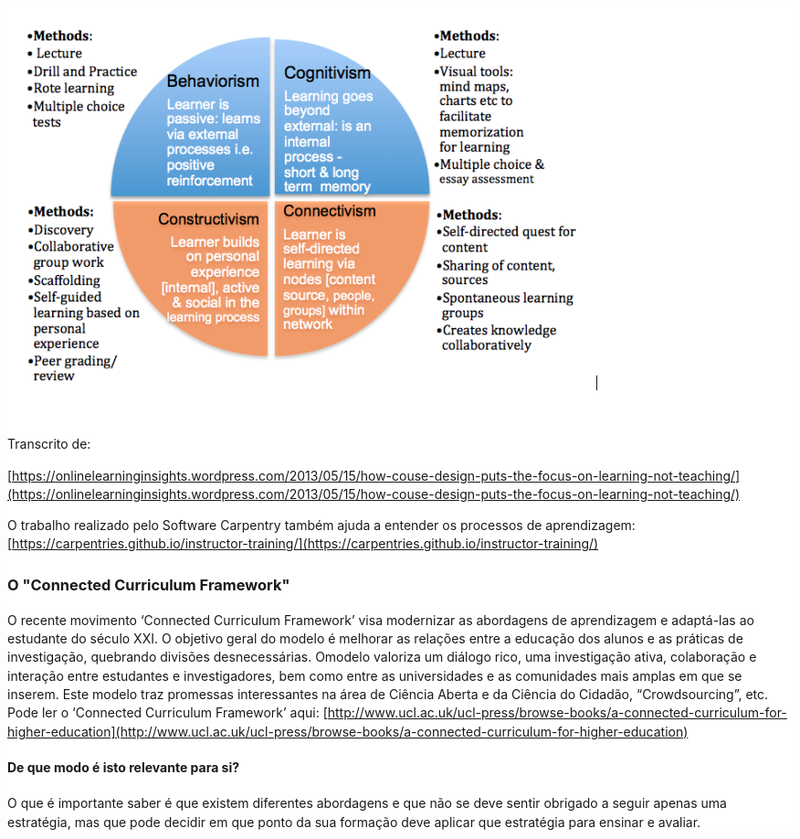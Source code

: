 ![image alt text](/Images/image_3.png)


Transcrito de: 

[https://onlinelearninginsights.wordpress.com/2013/05/15/how-couse-design-puts-the-focus-on-learning-not-teaching/](https://onlinelearninginsights.wordpress.com/2013/05/15/how-couse-design-puts-the-focus-on-learning-not-teaching/)

O trabalho realizado pelo Software Carpentry também ajuda a entender os processos de aprendizagem: [https://carpentries.github.io/instructor-training/](https://carpentries.github.io/instructor-training/)

### O "Connected Curriculum Framework"

O recente movimento ‘Connected Curriculum Framework’ visa modernizar as abordagens de aprendizagem e adaptá-las ao estudante do século XXI. O objetivo geral do modelo é melhorar as relações entre a educação dos alunos e as práticas de investigação, quebrando divisões desnecessárias. Omodelo valoriza um diálogo rico, uma investigação ativa, colaboração e interação entre estudantes e investigadores, bem como entre as universidades e as comunidades mais amplas em que se inserem. Este modelo traz promessas interessantes na área de Ciência Aberta e da Ciência do Cidadão, “Crowdsourcing”, etc. Pode ler o ‘Connected Curriculum Framework’ aqui:  [http://www.ucl.ac.uk/ucl-press/browse-books/a-connected-curriculum-for-higher-education](http://www.ucl.ac.uk/ucl-press/browse-books/a-connected-curriculum-for-higher-education)

#### De que modo é isto relevante para si?

O que é importante saber é que existem diferentes abordagens e que não se deve sentir obrigado a seguir apenas uma estratégia, mas que pode decidir em que ponto da sua formação deve aplicar que estratégia para ensinar e avaliar.
